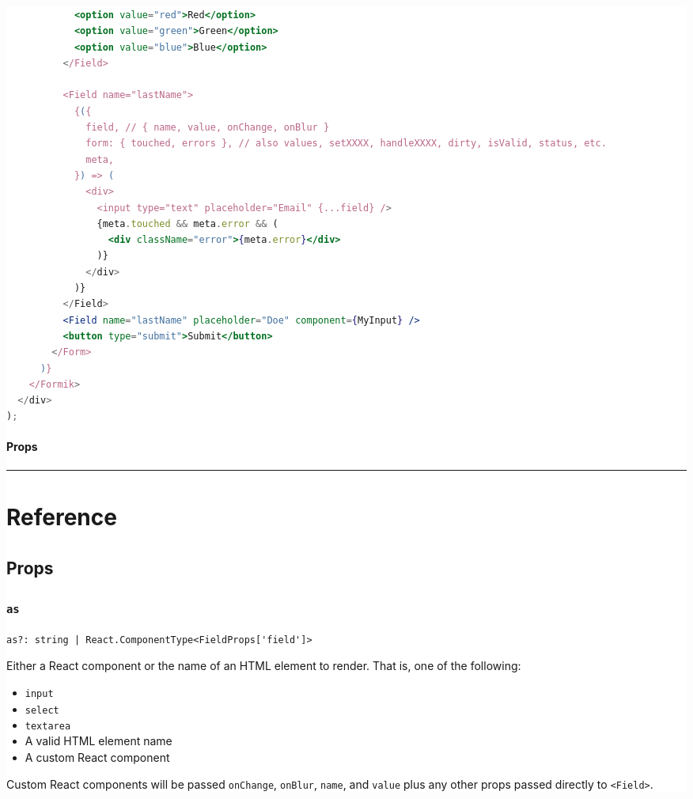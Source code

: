 ```jsx
            <option value="red">Red</option>
            <option value="green">Green</option>
            <option value="blue">Blue</option>
          </Field>

          <Field name="lastName">
            {({
              field, // { name, value, onChange, onBlur }
              form: { touched, errors }, // also values, setXXXX, handleXXXX, dirty, isValid, status, etc.
              meta,
            }) => (
              <div>
                <input type="text" placeholder="Email" {...field} />
                {meta.touched && meta.error && (
                  <div className="error">{meta.error}</div>
                )}
              </div>
            )}
          </Field>
          <Field name="lastName" placeholder="Doe" component={MyInput} />
          <button type="submit">Submit</button>
        </Form>
      )}
    </Formik>
  </div>
);
```

#### Props

---

# Reference

## Props

### `as`

`as?: string | React.ComponentType<FieldProps['field']>`

Either a React component or the name of an HTML element to render. That is, one of the following:

- `input`
- `select`
- `textarea`
- A valid HTML element name
- A custom React component

Custom React components will be passed `onChange`, `onBlur`, `name`, and `value` plus any other props passed directly to `<Field>`.
